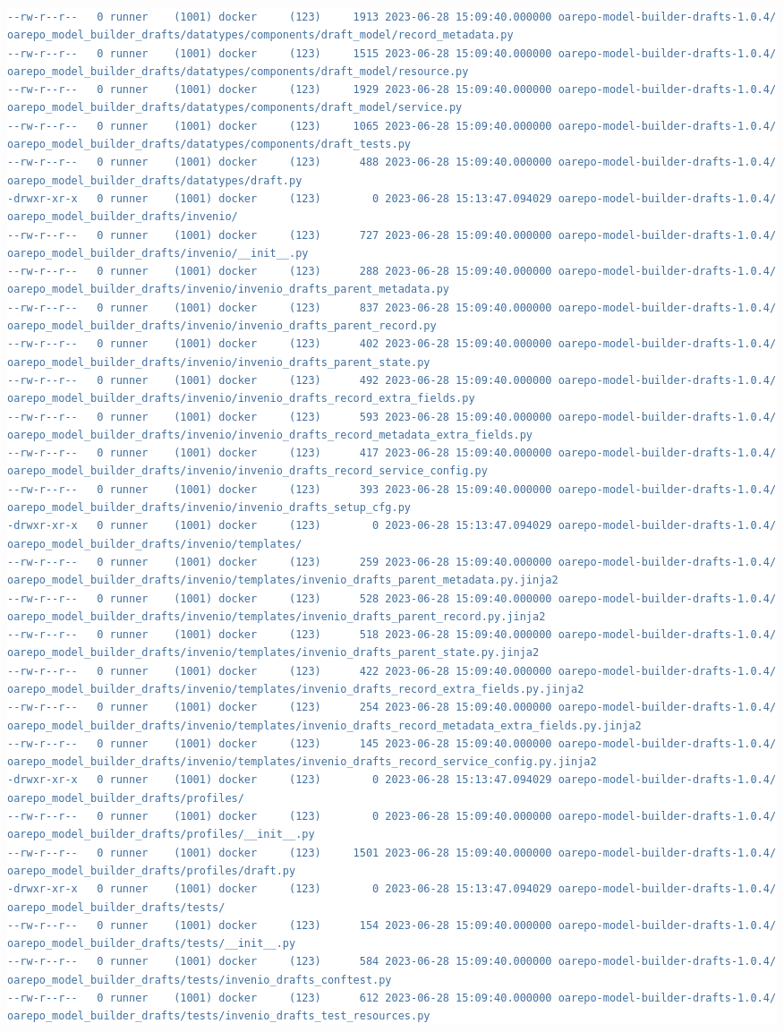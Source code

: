 ```diff
--rw-r--r--   0 runner    (1001) docker     (123)     1913 2023-06-28 15:09:40.000000 oarepo-model-builder-drafts-1.0.4/oarepo_model_builder_drafts/datatypes/components/draft_model/record_metadata.py
--rw-r--r--   0 runner    (1001) docker     (123)     1515 2023-06-28 15:09:40.000000 oarepo-model-builder-drafts-1.0.4/oarepo_model_builder_drafts/datatypes/components/draft_model/resource.py
--rw-r--r--   0 runner    (1001) docker     (123)     1929 2023-06-28 15:09:40.000000 oarepo-model-builder-drafts-1.0.4/oarepo_model_builder_drafts/datatypes/components/draft_model/service.py
--rw-r--r--   0 runner    (1001) docker     (123)     1065 2023-06-28 15:09:40.000000 oarepo-model-builder-drafts-1.0.4/oarepo_model_builder_drafts/datatypes/components/draft_tests.py
--rw-r--r--   0 runner    (1001) docker     (123)      488 2023-06-28 15:09:40.000000 oarepo-model-builder-drafts-1.0.4/oarepo_model_builder_drafts/datatypes/draft.py
-drwxr-xr-x   0 runner    (1001) docker     (123)        0 2023-06-28 15:13:47.094029 oarepo-model-builder-drafts-1.0.4/oarepo_model_builder_drafts/invenio/
--rw-r--r--   0 runner    (1001) docker     (123)      727 2023-06-28 15:09:40.000000 oarepo-model-builder-drafts-1.0.4/oarepo_model_builder_drafts/invenio/__init__.py
--rw-r--r--   0 runner    (1001) docker     (123)      288 2023-06-28 15:09:40.000000 oarepo-model-builder-drafts-1.0.4/oarepo_model_builder_drafts/invenio/invenio_drafts_parent_metadata.py
--rw-r--r--   0 runner    (1001) docker     (123)      837 2023-06-28 15:09:40.000000 oarepo-model-builder-drafts-1.0.4/oarepo_model_builder_drafts/invenio/invenio_drafts_parent_record.py
--rw-r--r--   0 runner    (1001) docker     (123)      402 2023-06-28 15:09:40.000000 oarepo-model-builder-drafts-1.0.4/oarepo_model_builder_drafts/invenio/invenio_drafts_parent_state.py
--rw-r--r--   0 runner    (1001) docker     (123)      492 2023-06-28 15:09:40.000000 oarepo-model-builder-drafts-1.0.4/oarepo_model_builder_drafts/invenio/invenio_drafts_record_extra_fields.py
--rw-r--r--   0 runner    (1001) docker     (123)      593 2023-06-28 15:09:40.000000 oarepo-model-builder-drafts-1.0.4/oarepo_model_builder_drafts/invenio/invenio_drafts_record_metadata_extra_fields.py
--rw-r--r--   0 runner    (1001) docker     (123)      417 2023-06-28 15:09:40.000000 oarepo-model-builder-drafts-1.0.4/oarepo_model_builder_drafts/invenio/invenio_drafts_record_service_config.py
--rw-r--r--   0 runner    (1001) docker     (123)      393 2023-06-28 15:09:40.000000 oarepo-model-builder-drafts-1.0.4/oarepo_model_builder_drafts/invenio/invenio_drafts_setup_cfg.py
-drwxr-xr-x   0 runner    (1001) docker     (123)        0 2023-06-28 15:13:47.094029 oarepo-model-builder-drafts-1.0.4/oarepo_model_builder_drafts/invenio/templates/
--rw-r--r--   0 runner    (1001) docker     (123)      259 2023-06-28 15:09:40.000000 oarepo-model-builder-drafts-1.0.4/oarepo_model_builder_drafts/invenio/templates/invenio_drafts_parent_metadata.py.jinja2
--rw-r--r--   0 runner    (1001) docker     (123)      528 2023-06-28 15:09:40.000000 oarepo-model-builder-drafts-1.0.4/oarepo_model_builder_drafts/invenio/templates/invenio_drafts_parent_record.py.jinja2
--rw-r--r--   0 runner    (1001) docker     (123)      518 2023-06-28 15:09:40.000000 oarepo-model-builder-drafts-1.0.4/oarepo_model_builder_drafts/invenio/templates/invenio_drafts_parent_state.py.jinja2
--rw-r--r--   0 runner    (1001) docker     (123)      422 2023-06-28 15:09:40.000000 oarepo-model-builder-drafts-1.0.4/oarepo_model_builder_drafts/invenio/templates/invenio_drafts_record_extra_fields.py.jinja2
--rw-r--r--   0 runner    (1001) docker     (123)      254 2023-06-28 15:09:40.000000 oarepo-model-builder-drafts-1.0.4/oarepo_model_builder_drafts/invenio/templates/invenio_drafts_record_metadata_extra_fields.py.jinja2
--rw-r--r--   0 runner    (1001) docker     (123)      145 2023-06-28 15:09:40.000000 oarepo-model-builder-drafts-1.0.4/oarepo_model_builder_drafts/invenio/templates/invenio_drafts_record_service_config.py.jinja2
-drwxr-xr-x   0 runner    (1001) docker     (123)        0 2023-06-28 15:13:47.094029 oarepo-model-builder-drafts-1.0.4/oarepo_model_builder_drafts/profiles/
--rw-r--r--   0 runner    (1001) docker     (123)        0 2023-06-28 15:09:40.000000 oarepo-model-builder-drafts-1.0.4/oarepo_model_builder_drafts/profiles/__init__.py
--rw-r--r--   0 runner    (1001) docker     (123)     1501 2023-06-28 15:09:40.000000 oarepo-model-builder-drafts-1.0.4/oarepo_model_builder_drafts/profiles/draft.py
-drwxr-xr-x   0 runner    (1001) docker     (123)        0 2023-06-28 15:13:47.094029 oarepo-model-builder-drafts-1.0.4/oarepo_model_builder_drafts/tests/
--rw-r--r--   0 runner    (1001) docker     (123)      154 2023-06-28 15:09:40.000000 oarepo-model-builder-drafts-1.0.4/oarepo_model_builder_drafts/tests/__init__.py
--rw-r--r--   0 runner    (1001) docker     (123)      584 2023-06-28 15:09:40.000000 oarepo-model-builder-drafts-1.0.4/oarepo_model_builder_drafts/tests/invenio_drafts_conftest.py
--rw-r--r--   0 runner    (1001) docker     (123)      612 2023-06-28 15:09:40.000000 oarepo-model-builder-drafts-1.0.4/oarepo_model_builder_drafts/tests/invenio_drafts_test_resources.py
```